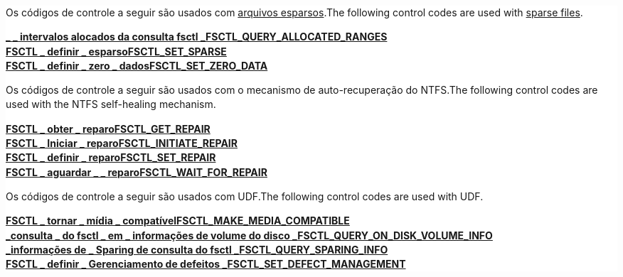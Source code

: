 <span data-ttu-id="bb3be-208">Os códigos de controle a seguir são usados com [arquivos esparsos](sparse-files.md).</span><span class="sxs-lookup"><span data-stu-id="bb3be-208">The following control codes are used with [sparse files](sparse-files.md).</span></span>

<dl>

[<span data-ttu-id="bb3be-209">**\_ \_ intervalos alocados da consulta fsctl \_**</span><span class="sxs-lookup"><span data-stu-id="bb3be-209">**FSCTL\_QUERY\_ALLOCATED\_RANGES**</span></span>](/windows/win32/api/winioctl/ni-winioctl-fsctl_query_allocated_ranges)  
[<span data-ttu-id="bb3be-210">**FSCTL \_ definir \_ esparso**</span><span class="sxs-lookup"><span data-stu-id="bb3be-210">**FSCTL\_SET\_SPARSE**</span></span>](/windows/win32/api/winioctl/ni-winioctl-fsctl_set_sparse)  
[<span data-ttu-id="bb3be-211">**FSCTL \_ definir \_ zero \_ dados**</span><span class="sxs-lookup"><span data-stu-id="bb3be-211">**FSCTL\_SET\_ZERO\_DATA**</span></span>](/windows/win32/api/winioctl/ni-winioctl-fsctl_set_zero_data)  
</dl>

<span data-ttu-id="bb3be-212">Os códigos de controle a seguir são usados com o mecanismo de auto-recuperação do NTFS.</span><span class="sxs-lookup"><span data-stu-id="bb3be-212">The following control codes are used with the NTFS self-healing mechanism.</span></span>

<dl>

[<span data-ttu-id="bb3be-213">**FSCTL \_ obter \_ reparo**</span><span class="sxs-lookup"><span data-stu-id="bb3be-213">**FSCTL\_GET\_REPAIR**</span></span>](/windows/win32/api/winioctl/ni-winioctl-fsctl_get_repair)  
[<span data-ttu-id="bb3be-214">**FSCTL \_ Iniciar \_ reparo**</span><span class="sxs-lookup"><span data-stu-id="bb3be-214">**FSCTL\_INITIATE\_REPAIR**</span></span>](/windows/win32/api/winioctl/ni-winioctl-fsctl_initiate_repair)  
[<span data-ttu-id="bb3be-215">**FSCTL \_ definir \_ reparo**</span><span class="sxs-lookup"><span data-stu-id="bb3be-215">**FSCTL\_SET\_REPAIR**</span></span>](/windows/win32/api/winioctl/ni-winioctl-fsctl_set_repair)  
[<span data-ttu-id="bb3be-216">**FSCTL \_ aguardar \_ \_ reparo**</span><span class="sxs-lookup"><span data-stu-id="bb3be-216">**FSCTL\_WAIT\_FOR\_REPAIR**</span></span>](/windows/win32/api/winioctl/ni-winioctl-fsctl_wait_for_repair)  
</dl>

<span data-ttu-id="bb3be-217">Os códigos de controle a seguir são usados com UDF.</span><span class="sxs-lookup"><span data-stu-id="bb3be-217">The following control codes are used with UDF.</span></span>

<dl>

[<span data-ttu-id="bb3be-218">**FSCTL \_ tornar \_ mídia \_ compatível**</span><span class="sxs-lookup"><span data-stu-id="bb3be-218">**FSCTL\_MAKE\_MEDIA\_COMPATIBLE**</span></span>](/windows/win32/api/winioctl/ni-winioctl-fsctl_make_media_compatible)  
[<span data-ttu-id="bb3be-219">**\_consulta \_ do fsctl \_ em \_ informações de volume do disco \_**</span><span class="sxs-lookup"><span data-stu-id="bb3be-219">**FSCTL\_QUERY\_ON\_DISK\_VOLUME\_INFO**</span></span>](/windows/win32/api/winioctl/ni-winioctl-fsctl_query_on_disk_volume_info)  
[<span data-ttu-id="bb3be-220">**\_informações de \_ Sparing de consulta do fsctl \_**</span><span class="sxs-lookup"><span data-stu-id="bb3be-220">**FSCTL\_QUERY\_SPARING\_INFO**</span></span>](/windows/win32/api/winioctl/ni-winioctl-fsctl_query_sparing_info)  
[<span data-ttu-id="bb3be-221">**FSCTL \_ definir \_ Gerenciamento de defeitos \_**</span><span class="sxs-lookup"><span data-stu-id="bb3be-221">**FSCTL\_SET\_DEFECT\_MANAGEMENT**</span></span>](/windows/win32/api/winioctl/ni-winioctl-fsctl_set_defect_management)  
</dl>

